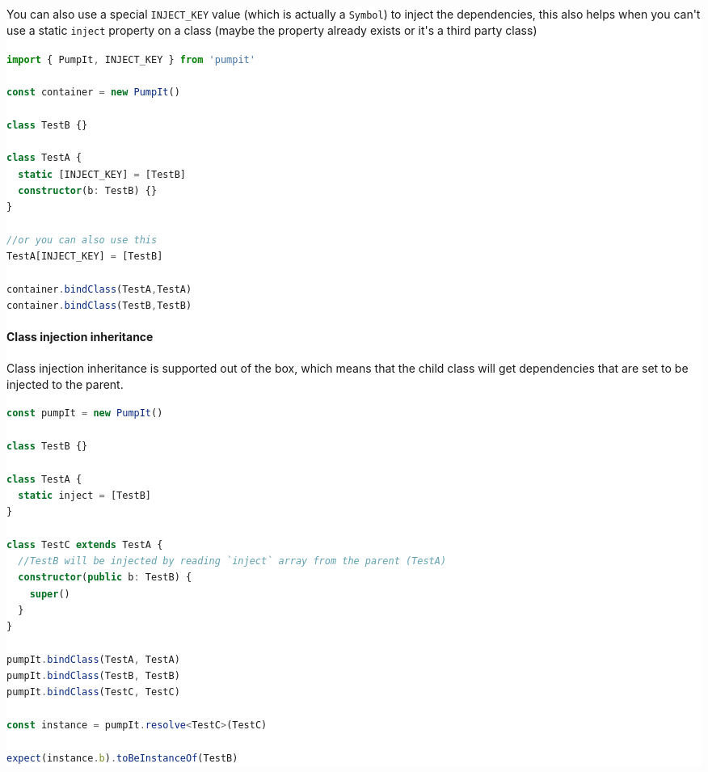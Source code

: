 You can also use a special `INJECT_KEY` value (which is actually a `Symbol`) to inject the dependencies, this also helps when you can't use
a static `inject` property on a class (maybe the property already exists or it's a third party class)

```ts
import { PumpIt, INJECT_KEY } from 'pumpit'

const container = new PumpIt()

class TestB {}

class TestA {
  static [INJECT_KEY] = [TestB]
  constructor(b: TestB) {}
}

//or you can also use this
TestA[INJECT_KEY] = [TestB]

container.bindClass(TestA,TestA)
container.bindClass(TestB,TestB)

```


#### Class injection inheritance

Class injection inheritance is supported out of the box, which means that the child class will get dependencies that are set to be injected to the parent.

```ts
const pumpIt = new PumpIt()

class TestB {}

class TestA {
  static inject = [TestB]
}

class TestC extends TestA {
  //TestB will be injected by reading `inject` array from the parent (TestA)
  constructor(public b: TestB) {
    super()
  }
}

pumpIt.bindClass(TestA, TestA)
pumpIt.bindClass(TestB, TestB)
pumpIt.bindClass(TestC, TestC)

const instance = pumpIt.resolve<TestC>(TestC)

expect(instance.b).toBeInstanceOf(TestB)
```

